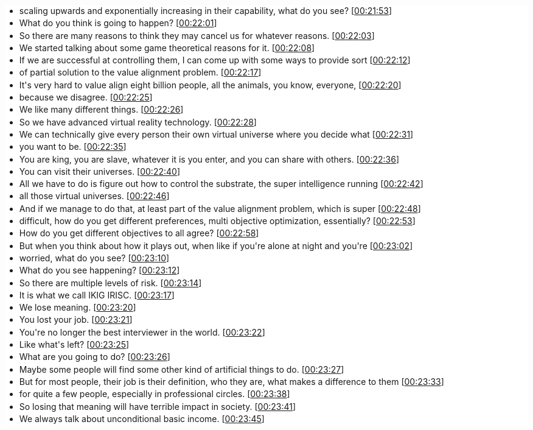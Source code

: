 *  scaling upwards and exponentially increasing in their capability, what do you see? [[00:21:53](https://www.youtube.com/watch?v=j2i9D24KQ5k&t=1313.66s)]
*  What do you think is going to happen? [[00:22:01](https://www.youtube.com/watch?v=j2i9D24KQ5k&t=1321.66s)]
*  So there are many reasons to think they may cancel us for whatever reasons. [[00:22:03](https://www.youtube.com/watch?v=j2i9D24KQ5k&t=1323.8200000000002s)]
*  We started talking about some game theoretical reasons for it. [[00:22:08](https://www.youtube.com/watch?v=j2i9D24KQ5k&t=1328.78s)]
*  If we are successful at controlling them, I can come up with some ways to provide sort [[00:22:12](https://www.youtube.com/watch?v=j2i9D24KQ5k&t=1332.0s)]
*  of partial solution to the value alignment problem. [[00:22:17](https://www.youtube.com/watch?v=j2i9D24KQ5k&t=1337.78s)]
*  It's very hard to value align eight billion people, all the animals, you know, everyone, [[00:22:20](https://www.youtube.com/watch?v=j2i9D24KQ5k&t=1340.58s)]
*  because we disagree. [[00:22:25](https://www.youtube.com/watch?v=j2i9D24KQ5k&t=1345.8999999999999s)]
*  We like many different things. [[00:22:26](https://www.youtube.com/watch?v=j2i9D24KQ5k&t=1346.8999999999999s)]
*  So we have advanced virtual reality technology. [[00:22:28](https://www.youtube.com/watch?v=j2i9D24KQ5k&t=1348.22s)]
*  We can technically give every person their own virtual universe where you decide what [[00:22:31](https://www.youtube.com/watch?v=j2i9D24KQ5k&t=1351.1799999999998s)]
*  you want to be. [[00:22:35](https://www.youtube.com/watch?v=j2i9D24KQ5k&t=1355.3s)]
*  You are king, you are slave, whatever it is you enter, and you can share with others. [[00:22:36](https://www.youtube.com/watch?v=j2i9D24KQ5k&t=1356.3s)]
*  You can visit their universes. [[00:22:40](https://www.youtube.com/watch?v=j2i9D24KQ5k&t=1360.46s)]
*  All we have to do is figure out how to control the substrate, the super intelligence running [[00:22:42](https://www.youtube.com/watch?v=j2i9D24KQ5k&t=1362.22s)]
*  all those virtual universes. [[00:22:46](https://www.youtube.com/watch?v=j2i9D24KQ5k&t=1366.82s)]
*  And if we manage to do that, at least part of the value alignment problem, which is super [[00:22:48](https://www.youtube.com/watch?v=j2i9D24KQ5k&t=1368.8s)]
*  difficult, how do you get different preferences, multi objective optimization, essentially? [[00:22:53](https://www.youtube.com/watch?v=j2i9D24KQ5k&t=1373.1599999999999s)]
*  How do you get different objectives to all agree? [[00:22:58](https://www.youtube.com/watch?v=j2i9D24KQ5k&t=1378.72s)]
*  But when you think about how it plays out, when like if you're alone at night and you're [[00:23:02](https://www.youtube.com/watch?v=j2i9D24KQ5k&t=1382.78s)]
*  worried, what do you see? [[00:23:10](https://www.youtube.com/watch?v=j2i9D24KQ5k&t=1390.6399999999999s)]
*  What do you see happening? [[00:23:12](https://www.youtube.com/watch?v=j2i9D24KQ5k&t=1392.76s)]
*  So there are multiple levels of risk. [[00:23:14](https://www.youtube.com/watch?v=j2i9D24KQ5k&t=1394.94s)]
*  It is what we call IKIG IRISC. [[00:23:17](https://www.youtube.com/watch?v=j2i9D24KQ5k&t=1397.3s)]
*  We lose meaning. [[00:23:20](https://www.youtube.com/watch?v=j2i9D24KQ5k&t=1400.2s)]
*  You lost your job. [[00:23:21](https://www.youtube.com/watch?v=j2i9D24KQ5k&t=1401.32s)]
*  You're no longer the best interviewer in the world. [[00:23:22](https://www.youtube.com/watch?v=j2i9D24KQ5k&t=1402.32s)]
*  Like what's left? [[00:23:25](https://www.youtube.com/watch?v=j2i9D24KQ5k&t=1405.3999999999999s)]
*  What are you going to do? [[00:23:26](https://www.youtube.com/watch?v=j2i9D24KQ5k&t=1406.3999999999999s)]
*  Maybe some people will find some other kind of artificial things to do. [[00:23:27](https://www.youtube.com/watch?v=j2i9D24KQ5k&t=1407.94s)]
*  But for most people, their job is their definition, who they are, what makes a difference to them [[00:23:33](https://www.youtube.com/watch?v=j2i9D24KQ5k&t=1413.2s)]
*  for quite a few people, especially in professional circles. [[00:23:38](https://www.youtube.com/watch?v=j2i9D24KQ5k&t=1418.44s)]
*  So losing that meaning will have terrible impact in society. [[00:23:41](https://www.youtube.com/watch?v=j2i9D24KQ5k&t=1421.48s)]
*  We always talk about unconditional basic income. [[00:23:45](https://www.youtube.com/watch?v=j2i9D24KQ5k&t=1425.96s)]
